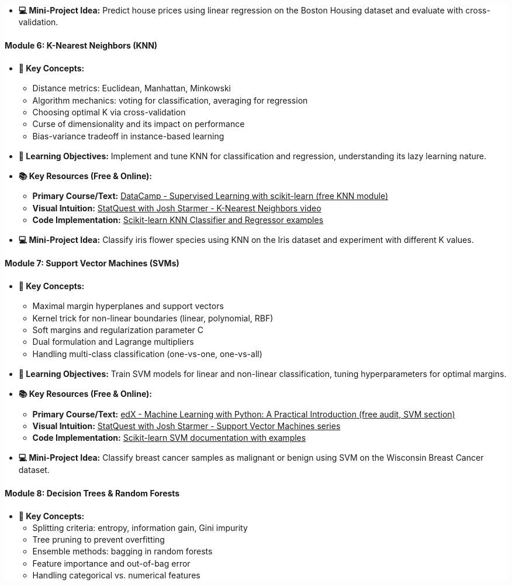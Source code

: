 * **💻 Mini-Project Idea:** Predict house prices using linear regression on the Boston Housing dataset and evaluate with cross-validation.

#### Module 6: K-Nearest Neighbors (KNN)

* **🧠 Key Concepts:**
  - Distance metrics: Euclidean, Manhattan, Minkowski
  - Algorithm mechanics: voting for classification, averaging for regression
  - Choosing optimal K via cross-validation
  - Curse of dimensionality and its impact on performance
  - Bias-variance tradeoff in instance-based learning

* **🎯 Learning Objectives:** Implement and tune KNN for classification and regression, understanding its lazy learning nature.

* **📚 Key Resources (Free & Online):**
  * **Primary Course/Text:** [DataCamp - Supervised Learning with scikit-learn (free KNN module)](https://www.datacamp.com/tutorial/k-nearest-neighbor-classification-scikit-learn)
  * **Visual Intuition:** [StatQuest with Josh Starmer - K-Nearest Neighbors video](https://www.youtube.com/watch?v=HVXime0nQeI&pp=0gcJCfwAo7VqN5tD)
  * **Code Implementation:** [Scikit-learn KNN Classifier and Regressor examples](https://scikit-learn.org/stable/modules/generated/sklearn.neighbors.KNeighborsRegressor.html)

* **💻 Mini-Project Idea:** Classify iris flower species using KNN on the Iris dataset and experiment with different K values.

#### Module 7: Support Vector Machines (SVMs)

* **🧠 Key Concepts:**
  - Maximal margin hyperplanes and support vectors
  - Kernel trick for non-linear boundaries (linear, polynomial, RBF)
  - Soft margins and regularization parameter C
  - Dual formulation and Lagrange multipliers
  - Handling multi-class classification (one-vs-one, one-vs-all)

* **🎯 Learning Objectives:** Train SVM models for linear and non-linear classification, tuning hyperparameters for optimal margins.

* **📚 Key Resources (Free & Online):**
  * **Primary Course/Text:** [edX - Machine Learning with Python: A Practical Introduction (free audit, SVM section)](https://www.edx.org/learn/machine-learning/ibm-machine-learning-with-python-a-practical-introduction)
  * **Visual Intuition:** [StatQuest with Josh Starmer - Support Vector Machines series](https://www.youtube.com/watch?v=efR1C6CvhmE)
  * **Code Implementation:** [Scikit-learn SVM documentation with examples](https://scikit-learn.org/stable/modules/svm.html)

* **💻 Mini-Project Idea:** Classify breast cancer samples as malignant or benign using SVM on the Wisconsin Breast Cancer dataset.

#### Module 8: Decision Trees & Random Forests

* **🧠 Key Concepts:**
  - Splitting criteria: entropy, information gain, Gini impurity
  - Tree pruning to prevent overfitting
  - Ensemble methods: bagging in random forests
  - Feature importance and out-of-bag error
  - Handling categorical vs. numerical features
